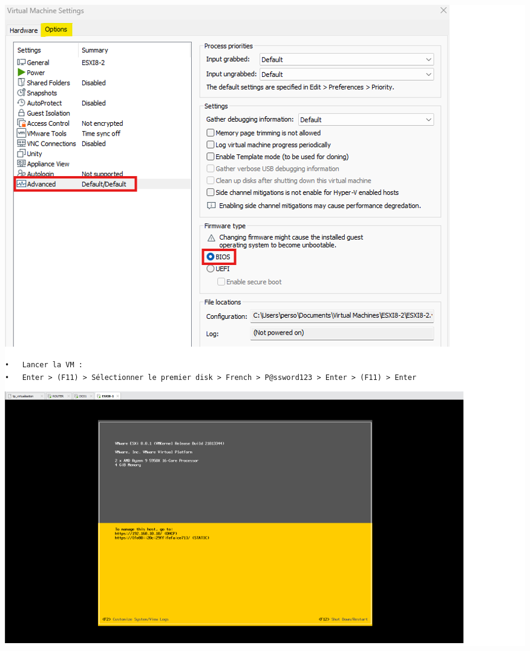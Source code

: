 ![](../images/procedure-2/img-14.png)

```
•	Lancer la VM :
•	Enter > (F11) > Sélectionner le premier disk > French > P@ssword123 > Enter > (F11) > Enter
```

![](../images/procedure-2/img-15.png)
